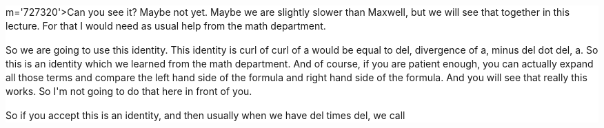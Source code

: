   m='727320'>Can</span> <span m='727560'>you</span> <span m='727730'>see</span>
  <span m='727975'>it?</span> <span m='730770'>Maybe</span> <span
  m='731040'>not</span> <span m='731280'>yet.</span> <span
  m='731540'>Maybe</span> <span m='731620'>we</span> <span m='731910'>are</span>
  <span m='732460'>slightly</span> <span m='732600'>slower</span> <span
  m='733050'>than</span> <span m='734150'>Maxwell,</span> <span
  m='737800'>but</span> <span m='738150'>we</span> <span m='738300'>will</span>
  <span m='738390'>see</span> <span m='738660'>that</span> <span
  m='739290'>together</span> <span m='739920'>in</span> <span
  m='740100'>this</span> <span m='740280'>lecture.</span> <span
  m='743510'>For</span> <span m='743930'>that</span> <span m='745060'>I</span>
  <span m='745200'>would</span> <span m='745460'>need</span> <span
  m='747060'>as</span> <span m='747460'>usual</span> <span
  m='749190'>help</span> <span m='750210'>from</span> <span
  m='750510'>the</span> <span m='750750'>math</span> <span
  m='751110'>department.</span> </p><p><span m='753970'>So</span> <span
  m='754420'>we</span> <span m='754720'>are</span> <span m='754840'>going</span>
  <span m='755080'>to</span> <span m='755200'>use</span> <span
  m='755560'>this</span> <span m='755800'>identity.</span> <span
  m='757510'>This</span> <span m='757960'>identity</span> <span
  m='758740'>is</span> <span m='763090'>curl of curl</span> <span
  m='763720'>of</span> <span m='764650'>a</span> <span m='766390'>would</span>
  <span m='766595'>be</span> <span m='766800'>equal</span> <span
  m='767290'>to</span> <span m='767980'>del,</span> <span
  m='771340'>divergence</span> <span m='772090'>of</span> <span
  m='772270'>a,</span> <span m='774390'>minus</span> <span m='777810'>del</span>
  <span m='778260'>dot</span> <span m='778540'>del,</span> <span
  m='780421'>a.</span> <span m='782990'>So</span> <span m='783140'>this</span>
  <span m='783320'>is</span> <span m='783470'>an</span> <span
  m='783650'>identity</span> <span m='784340'>which</span> <span
  m='784580'>we</span> <span m='784760'>learned</span> <span
  m='785120'>from</span> <span m='785330'>the</span> <span
  m='785420'>math</span> <span m='785670'>department.</span> <span
  m='787100'>And</span> <span m='787670'>of</span> <span
  m='787850'>course,</span> <span m='789320'>if</span> <span
  m='789470'>you</span> <span m='789590'>are</span> <span
  m='789650'>patient</span> <span m='790100'>enough,</span> <span
  m='791000'>you</span> <span m='791120'>can</span> <span
  m='791320'>actually</span> <span m='791560'>expand</span> <span
  m='792050'>all</span> <span m='792260'>those</span> <span
  m='792470'>terms</span> <span m='793160'>and</span> <span
  m='793310'>compare</span> <span m='793790'>the</span> <span
  m='793910'>left</span> <span m='794270'>hand</span> <span
  m='794510'>side</span> <span m='795050'>of</span> <span m='795230'>the</span>
  <span m='795350'>formula</span> <span m='796130'>and</span> <span
  m='796300'>right</span> <span m='796460'>hand</span> <span
  m='796640'>side</span> <span m='796910'>of</span> <span m='797090'>the</span>
  <span m='797210'>formula.</span> <span m='798020'>And</span> <span
  m='798140'>you</span> <span m='798250'>will</span> <span m='798330'>see</span>
  <span m='798620'>that</span> <span m='799410'>really</span> <span
  m='799825'>this</span> <span m='800240'>works.</span> <span
  m='802880'>So</span> <span m='803090'>I'm</span> <span m='803270'>not</span>
  <span m='803390'>going</span> <span m='803570'>to</span> <span
  m='803690'>do</span> <span m='803810'>that</span> <span m='804260'>here</span>
  <span m='804580'>in</span> <span m='804750'>front</span> <span
  m='804970'>of</span> <span m='805060'>you.</span> </p><p><span
  m='806790'>So</span> <span m='806840'>if</span> <span m='807020'>you</span>
  <span m='807170'>accept</span> <span m='807690'>this</span> <span
  m='807950'>is</span> <span m='808130'>an</span> <span
  m='808310'>identity,</span> <span m='809690'>and</span> <span
  m='809840'>then</span> <span m='809960'>usually</span> <span
  m='811280'>when</span> <span m='811760'>we</span> <span m='811910'>have</span>
  <span m='812290'>del</span> <span m='812460'>times</span> <span
  m='812690'>del,</span> <span m='813570'>we</span> <span m='813680'>call</span>